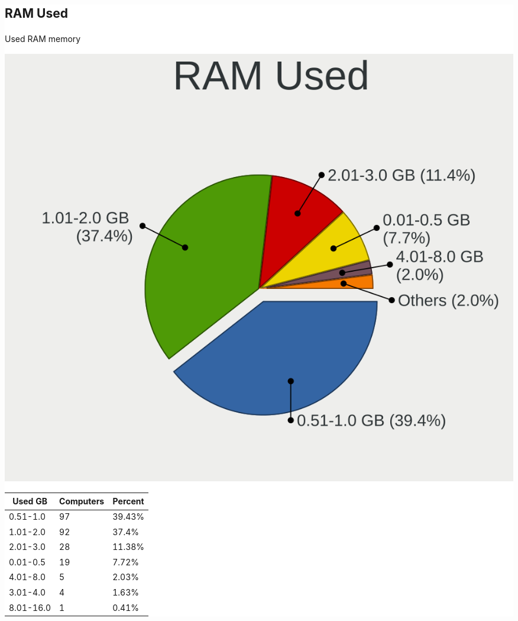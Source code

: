 RAM Used
--------

Used RAM memory

![RAM Used](./images/pie_chart/node_ram_used.svg)


| Used GB   | Computers | Percent |
|-----------|-----------|---------|
| 0.51-1.0  | 97        | 39.43%  |
| 1.01-2.0  | 92        | 37.4%   |
| 2.01-3.0  | 28        | 11.38%  |
| 0.01-0.5  | 19        | 7.72%   |
| 4.01-8.0  | 5         | 2.03%   |
| 3.01-4.0  | 4         | 1.63%   |
| 8.01-16.0 | 1         | 0.41%   |
